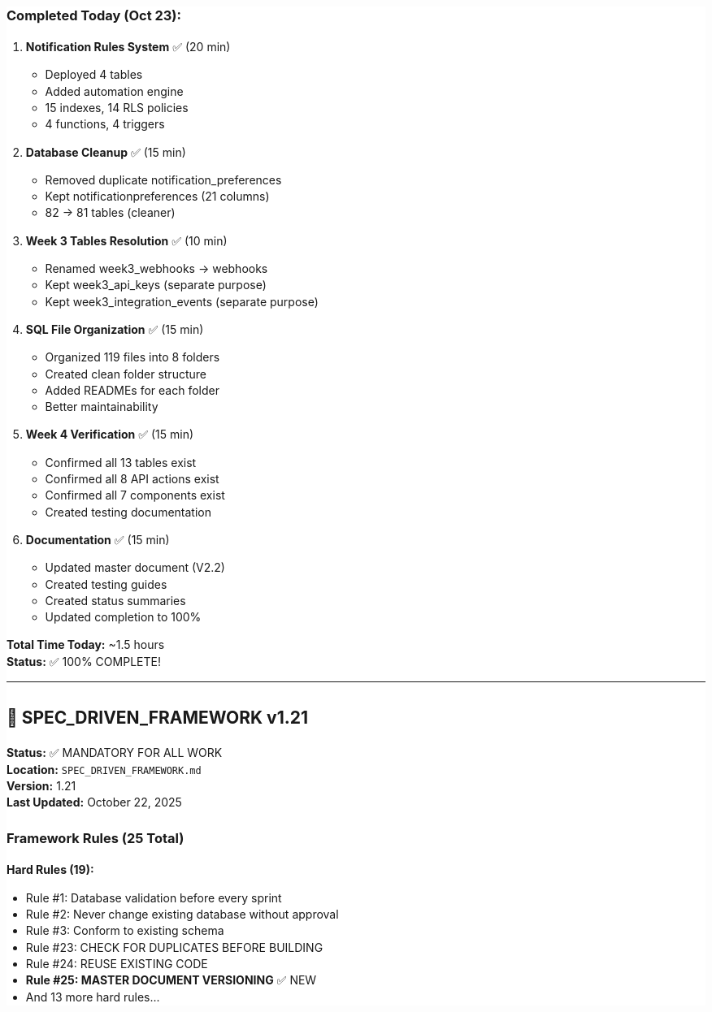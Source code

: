 ### Completed Today (Oct 23):

1. **Notification Rules System** ✅ (20 min)
   - Deployed 4 tables
   - Added automation engine
   - 15 indexes, 14 RLS policies
   - 4 functions, 4 triggers

2. **Database Cleanup** ✅ (15 min)
   - Removed duplicate notification_preferences
   - Kept notificationpreferences (21 columns)
   - 82 → 81 tables (cleaner)

3. **Week 3 Tables Resolution** ✅ (10 min)
   - Renamed week3_webhooks → webhooks
   - Kept week3_api_keys (separate purpose)
   - Kept week3_integration_events (separate purpose)

4. **SQL File Organization** ✅ (15 min)
   - Organized 119 files into 8 folders
   - Created clean folder structure
   - Added READMEs for each folder
   - Better maintainability

5. **Week 4 Verification** ✅ (15 min)
   - Confirmed all 13 tables exist
   - Confirmed all 8 API actions exist
   - Confirmed all 7 components exist
   - Created testing documentation

6. **Documentation** ✅ (15 min)
   - Updated master document (V2.2)
   - Created testing guides
   - Created status summaries
   - Updated completion to 100%

**Total Time Today:** ~1.5 hours  
**Status:** ✅ 100% COMPLETE!

---

## 🎯 SPEC_DRIVEN_FRAMEWORK v1.21

**Status:** ✅ MANDATORY FOR ALL WORK  
**Location:** `SPEC_DRIVEN_FRAMEWORK.md`  
**Version:** 1.21  
**Last Updated:** October 22, 2025

### Framework Rules (25 Total)

**Hard Rules (19):**
- Rule #1: Database validation before every sprint
- Rule #2: Never change existing database without approval
- Rule #3: Conform to existing schema
- Rule #23: CHECK FOR DUPLICATES BEFORE BUILDING
- Rule #24: REUSE EXISTING CODE
- **Rule #25: MASTER DOCUMENT VERSIONING** ✅ NEW
- And 13 more hard rules...
